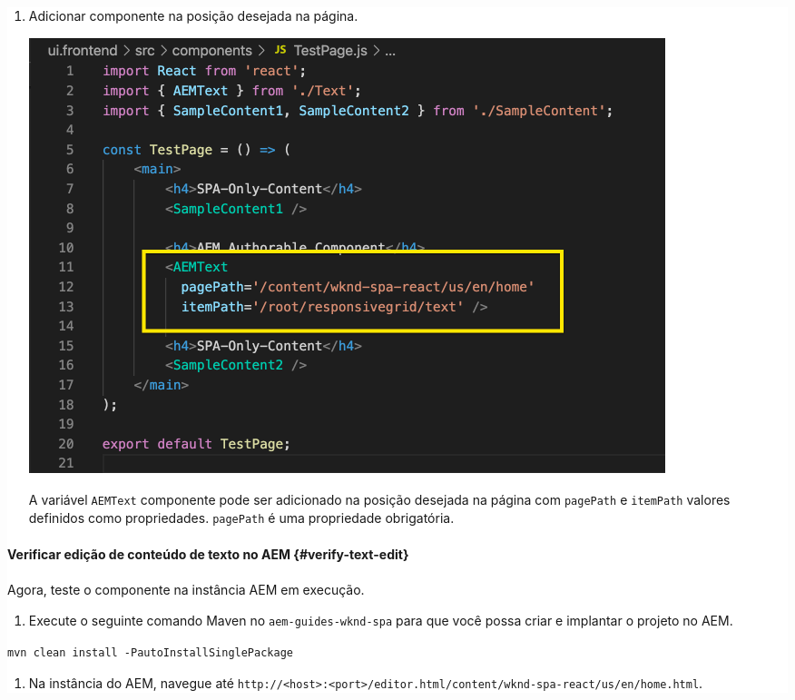 1. Adicionar componente na posição desejada na página.

   ![Adicionar componente à página](assets/external-spa-add-component.png)

   A variável `AEMText` componente pode ser adicionado na posição desejada na página com `pagePath` e `itemPath` valores definidos como propriedades. `pagePath` é uma propriedade obrigatória.

#### Verificar edição de conteúdo de texto no AEM {#verify-text-edit}

Agora, teste o componente na instância AEM em execução.

1. Execute o seguinte comando Maven no `aem-guides-wknd-spa` para que você possa criar e implantar o projeto no AEM.

```shell
mvn clean install -PautoInstallSinglePackage
```

1. Na instância do AEM, navegue até `http://<host>:<port>/editor.html/content/wknd-spa-react/us/en/home.html`.
